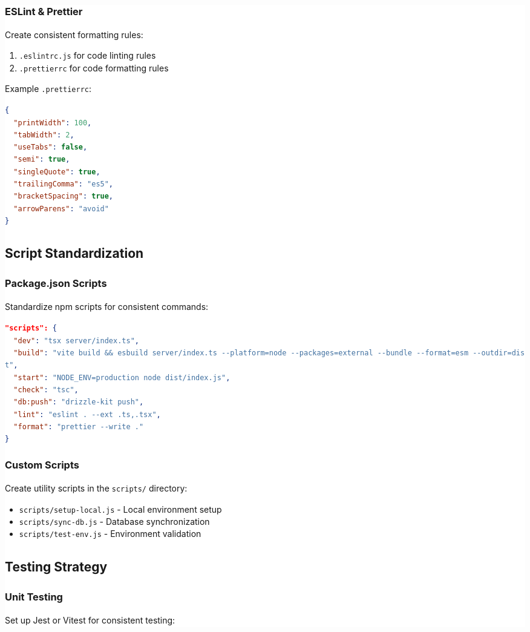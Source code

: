### ESLint & Prettier

Create consistent formatting rules:

1. `.eslintrc.js` for code linting rules
2. `.prettierrc` for code formatting rules

Example `.prettierrc`:
```json
{
  "printWidth": 100,
  "tabWidth": 2,
  "useTabs": false,
  "semi": true,
  "singleQuote": true,
  "trailingComma": "es5",
  "bracketSpacing": true,
  "arrowParens": "avoid"
}
```

## Script Standardization

### Package.json Scripts

Standardize npm scripts for consistent commands:

```json
"scripts": {
  "dev": "tsx server/index.ts",
  "build": "vite build && esbuild server/index.ts --platform=node --packages=external --bundle --format=esm --outdir=dist",
  "start": "NODE_ENV=production node dist/index.js",
  "check": "tsc",
  "db:push": "drizzle-kit push",
  "lint": "eslint . --ext .ts,.tsx",
  "format": "prettier --write ."
}
```

### Custom Scripts

Create utility scripts in the `scripts/` directory:
- `scripts/setup-local.js` - Local environment setup
- `scripts/sync-db.js` - Database synchronization
- `scripts/test-env.js` - Environment validation

## Testing Strategy

### Unit Testing

Set up Jest or Vitest for consistent testing:
